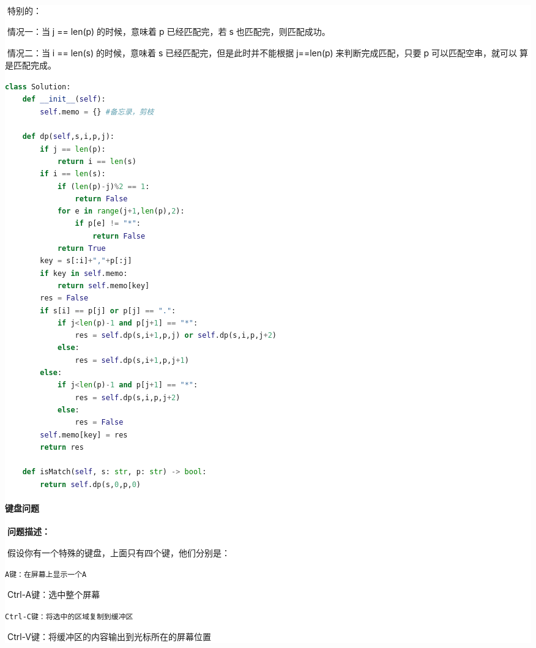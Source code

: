 ​	特别的：

​	情况一：当 j == len(p) 的时候，意味着 p 已经匹配完，若 s 也匹配完，则匹配成功。

​	情况二：当 i == len(s) 的时候，意味着 s 已经匹配完，但是此时并不能根据 j==len(p) 来判断完成匹配，只要 p 可以匹配空串，就可以	算是匹配完成。

```Python
class Solution:
    def __init__(self):
        self.memo = {} #备忘录，剪枝

    def dp(self,s,i,p,j):
        if j == len(p):
            return i == len(s)
        if i == len(s):
            if (len(p)-j)%2 == 1:
                return False
            for e in range(j+1,len(p),2):
                if p[e] != "*":
                    return False
            return True
        key = s[:i]+","+p[:j]
        if key in self.memo:
            return self.memo[key]
        res = False
        if s[i] == p[j] or p[j] == ".":
            if j<len(p)-1 and p[j+1] == "*":
                res = self.dp(s,i+1,p,j) or self.dp(s,i,p,j+2)
            else:
                res = self.dp(s,i+1,p,j+1)
        else:
            if j<len(p)-1 and p[j+1] == "*":
                res = self.dp(s,i,p,j+2)
            else:
                res = False
        self.memo[key] = res
        return res

    def isMatch(self, s: str, p: str) -> bool:
        return self.dp(s,0,p,0)
```

#### 键盘问题

​	**问题描述：**

​	假设你有一个特殊的键盘，上面只有四个键，他们分别是：

 	A键：在屏幕上显示一个A

​	 Ctrl-A键：选中整个屏幕

 	Ctrl-C键：将选中的区域复制到缓冲区

​	 Ctrl-V键：将缓冲区的内容输出到光标所在的屏幕位置
